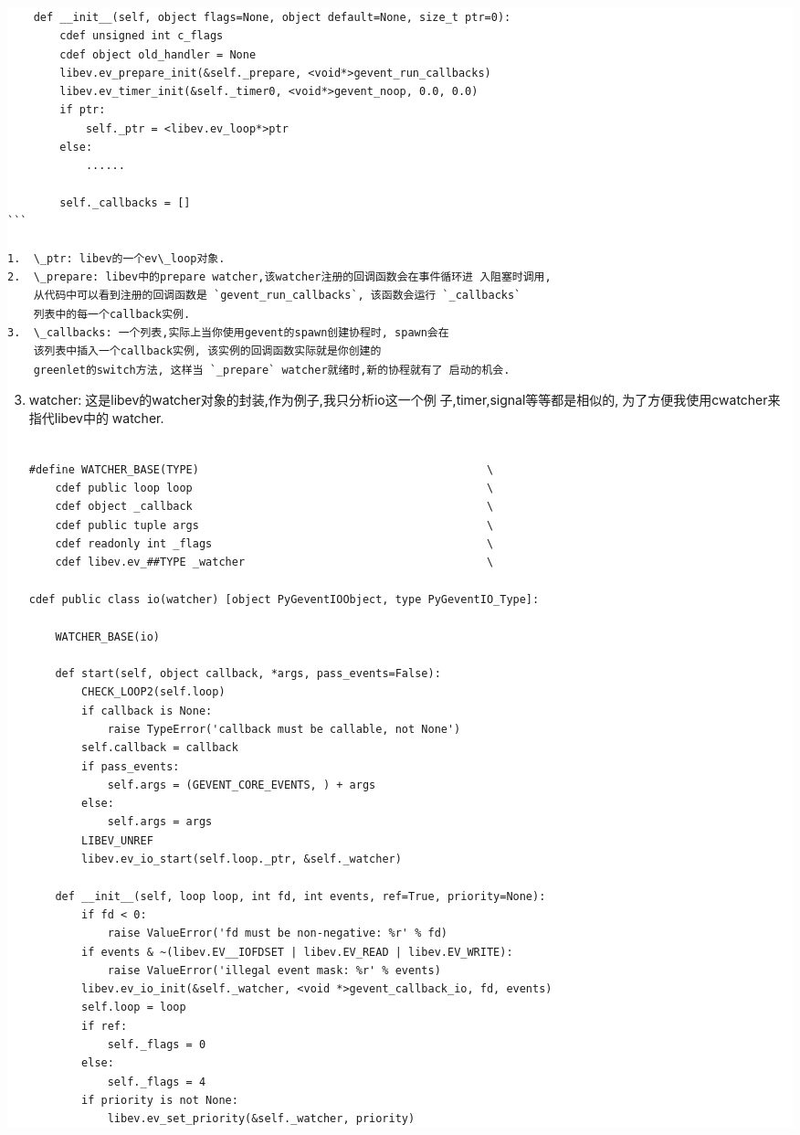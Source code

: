         def __init__(self, object flags=None, object default=None, size_t ptr=0):
            cdef unsigned int c_flags
            cdef object old_handler = None
            libev.ev_prepare_init(&self._prepare, <void*>gevent_run_callbacks)
            libev.ev_timer_init(&self._timer0, <void*>gevent_noop, 0.0, 0.0)
            if ptr:
                self._ptr = <libev.ev_loop*>ptr
            else:
                ......
    
            self._callbacks = []
    ```
    
    1.  \_ptr: libev的一个ev\_loop对象.
    2.  \_prepare: libev中的prepare watcher,该watcher注册的回调函数会在事件循环进 入阻塞时调用,
        从代码中可以看到注册的回调函数是 `gevent_run_callbacks`, 该函数会运行 `_callbacks`
        列表中的每一个callback实例.
    3.  \_callbacks: 一个列表,实际上当你使用gevent的spawn创建协程时, spawn会在
        该列表中插入一个callback实例, 该实例的回调函数实际就是你创建的
        greenlet的switch方法, 这样当 `_prepare` watcher就绪时,新的协程就有了 启动的机会.

3.  watcher: 这是libev的watcher对象的封装,作为例子,我只分析io这一个例 子,timer,signal等等都是相似的,
    为了方便我使用cwatcher来指代libev中的 watcher.
    
    ``` example
    
    #define WATCHER_BASE(TYPE)                                            \
        cdef public loop loop                                             \
        cdef object _callback                                             \
        cdef public tuple args                                            \
        cdef readonly int _flags                                          \
        cdef libev.ev_##TYPE _watcher                                     \
    
    cdef public class io(watcher) [object PyGeventIOObject, type PyGeventIO_Type]:
    
        WATCHER_BASE(io)
    
        def start(self, object callback, *args, pass_events=False):
            CHECK_LOOP2(self.loop)
            if callback is None:
                raise TypeError('callback must be callable, not None')
            self.callback = callback
            if pass_events:
                self.args = (GEVENT_CORE_EVENTS, ) + args
            else:
                self.args = args
            LIBEV_UNREF
            libev.ev_io_start(self.loop._ptr, &self._watcher)
    
        def __init__(self, loop loop, int fd, int events, ref=True, priority=None):
            if fd < 0:
                raise ValueError('fd must be non-negative: %r' % fd)
            if events & ~(libev.EV__IOFDSET | libev.EV_READ | libev.EV_WRITE):
                raise ValueError('illegal event mask: %r' % events)
            libev.ev_io_init(&self._watcher, <void *>gevent_callback_io, fd, events)
            self.loop = loop
            if ref:
                self._flags = 0
            else:
                self._flags = 4
            if priority is not None:
                libev.ev_set_priority(&self._watcher, priority)
    ```
    